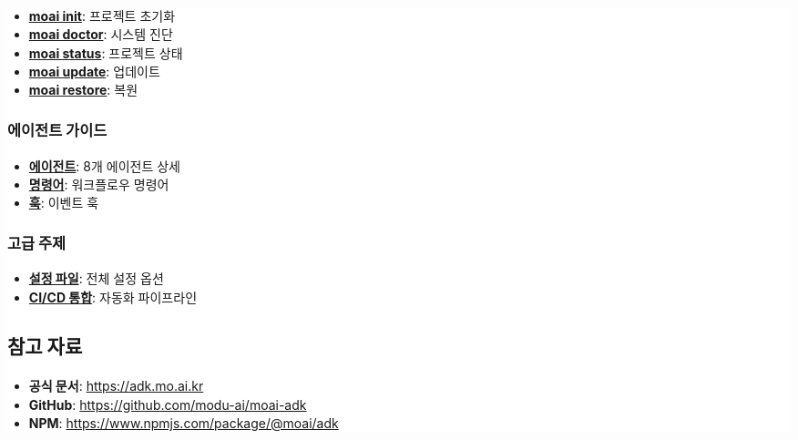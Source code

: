 - **[moai init](/cli/init)**: 프로젝트 초기화
- **[moai doctor](/cli/doctor)**: 시스템 진단
- **[moai status](/cli/status)**: 프로젝트 상태
- **[moai update](/cli/update)**: 업데이트
- **[moai restore](/cli/restore)**: 복원

### 에이전트 가이드

- **[에이전트](/claude/agents)**: 8개 에이전트 상세
- **[명령어](/claude/commands)**: 워크플로우 명령어
- **[훅](/claude/hooks)**: 이벤트 훅

### 고급 주제

- **[설정 파일](/reference/configuration)**: 전체 설정 옵션
- **[CI/CD 통합](/advanced/ci-cd)**: 자동화 파이프라인

## 참고 자료

- **공식 문서**: https://adk.mo.ai.kr
- **GitHub**: https://github.com/modu-ai/moai-adk
- **NPM**: https://www.npmjs.com/package/@moai/adk